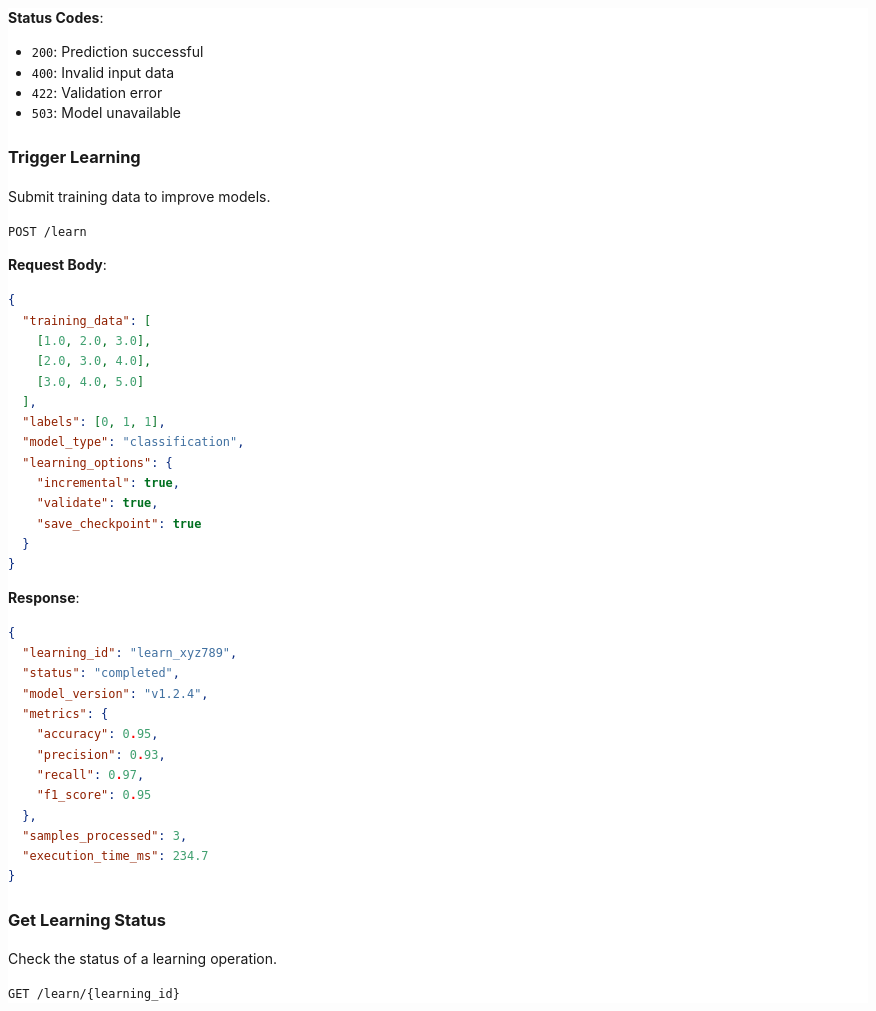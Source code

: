 **Status Codes**:
- `200`: Prediction successful
- `400`: Invalid input data
- `422`: Validation error
- `503`: Model unavailable

### Trigger Learning

Submit training data to improve models.

```http
POST /learn
```

**Request Body**:
```json
{
  "training_data": [
    [1.0, 2.0, 3.0],
    [2.0, 3.0, 4.0],
    [3.0, 4.0, 5.0]
  ],
  "labels": [0, 1, 1],
  "model_type": "classification",
  "learning_options": {
    "incremental": true,
    "validate": true,
    "save_checkpoint": true
  }
}
```

**Response**:
```json
{
  "learning_id": "learn_xyz789",
  "status": "completed",
  "model_version": "v1.2.4",
  "metrics": {
    "accuracy": 0.95,
    "precision": 0.93,
    "recall": 0.97,
    "f1_score": 0.95
  },
  "samples_processed": 3,
  "execution_time_ms": 234.7
}
```

### Get Learning Status

Check the status of a learning operation.

```http
GET /learn/{learning_id}
```
